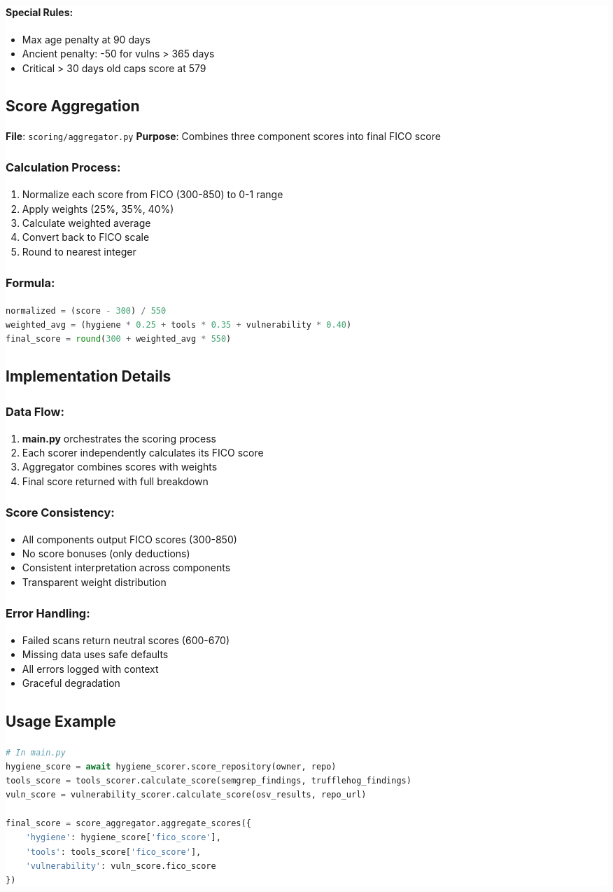 #### Special Rules:
- Max age penalty at 90 days
- Ancient penalty: -50 for vulns > 365 days
- Critical > 30 days old caps score at 579

## Score Aggregation

**File**: `scoring/aggregator.py`
**Purpose**: Combines three component scores into final FICO score

### Calculation Process:
1. Normalize each score from FICO (300-850) to 0-1 range
2. Apply weights (25%, 35%, 40%)
3. Calculate weighted average
4. Convert back to FICO scale
5. Round to nearest integer

### Formula:
```python
normalized = (score - 300) / 550
weighted_avg = (hygiene * 0.25 + tools * 0.35 + vulnerability * 0.40)
final_score = round(300 + weighted_avg * 550)
```

## Implementation Details

### Data Flow:
1. **main.py** orchestrates the scoring process
2. Each scorer independently calculates its FICO score
3. Aggregator combines scores with weights
4. Final score returned with full breakdown

### Score Consistency:
- All components output FICO scores (300-850)
- No score bonuses (only deductions)
- Consistent interpretation across components
- Transparent weight distribution

### Error Handling:
- Failed scans return neutral scores (600-670)
- Missing data uses safe defaults
- All errors logged with context
- Graceful degradation

## Usage Example

```python
# In main.py
hygiene_score = await hygiene_scorer.score_repository(owner, repo)
tools_score = tools_scorer.calculate_score(semgrep_findings, trufflehog_findings)
vuln_score = vulnerability_scorer.calculate_score(osv_results, repo_url)

final_score = score_aggregator.aggregate_scores({
    'hygiene': hygiene_score['fico_score'],
    'tools': tools_score['fico_score'],
    'vulnerability': vuln_score.fico_score
})
```
